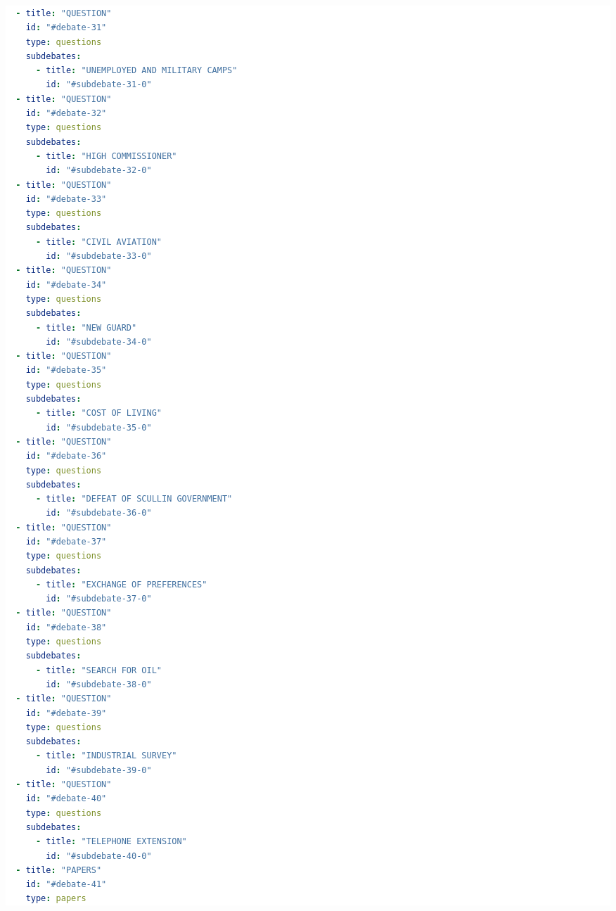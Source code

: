 ```yaml
  - title: "QUESTION"
    id: "#debate-31"
    type: questions
    subdebates:
      - title: "UNEMPLOYED AND MILITARY CAMPS"
        id: "#subdebate-31-0"
  - title: "QUESTION"
    id: "#debate-32"
    type: questions
    subdebates:
      - title: "HIGH COMMISSIONER"
        id: "#subdebate-32-0"
  - title: "QUESTION"
    id: "#debate-33"
    type: questions
    subdebates:
      - title: "CIVIL AVIATION"
        id: "#subdebate-33-0"
  - title: "QUESTION"
    id: "#debate-34"
    type: questions
    subdebates:
      - title: "NEW GUARD"
        id: "#subdebate-34-0"
  - title: "QUESTION"
    id: "#debate-35"
    type: questions
    subdebates:
      - title: "COST OF LIVING"
        id: "#subdebate-35-0"
  - title: "QUESTION"
    id: "#debate-36"
    type: questions
    subdebates:
      - title: "DEFEAT OF SCULLIN GOVERNMENT"
        id: "#subdebate-36-0"
  - title: "QUESTION"
    id: "#debate-37"
    type: questions
    subdebates:
      - title: "EXCHANGE OF PREFERENCES"
        id: "#subdebate-37-0"
  - title: "QUESTION"
    id: "#debate-38"
    type: questions
    subdebates:
      - title: "SEARCH FOR OIL"
        id: "#subdebate-38-0"
  - title: "QUESTION"
    id: "#debate-39"
    type: questions
    subdebates:
      - title: "INDUSTRIAL SURVEY"
        id: "#subdebate-39-0"
  - title: "QUESTION"
    id: "#debate-40"
    type: questions
    subdebates:
      - title: "TELEPHONE EXTENSION"
        id: "#subdebate-40-0"
  - title: "PAPERS"
    id: "#debate-41"
    type: papers
```